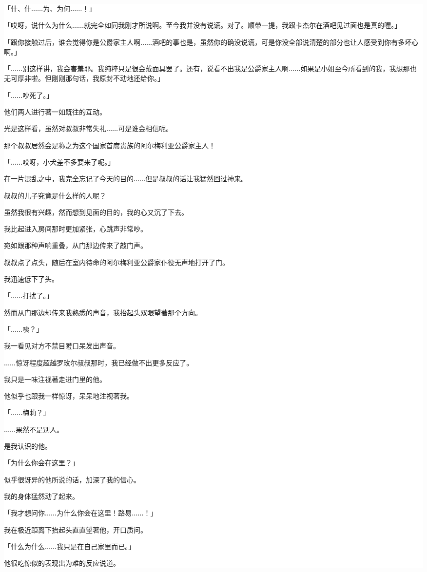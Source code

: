 「什、什……为、为何……！」

「哎呀，说什么为什么……就完全如同我刚才所说啊。至今我并没有说谎。对了。顺带一提，我跟卡杰尔在酒吧见过面也是真的喔。」

「跟你接触过后，谁会觉得你是公爵家主人啊……酒吧的事也是，虽然你的确没说谎，可是你没全部说清楚的部分也让人感受到你有多坏心啊。」

「……别这样讲，我会害羞耶。我纯粹只是很会戴面具罢了。还有，说看不出我是公爵家主人啊……如果是小姐至今所看到的我，我想那也无可厚非啦。但刚刚那句话，我原封不动地还给你。」

「……吵死了。」

他们两人进行著一如既往的互动。

光是这样看，虽然对叔叔非常失礼……可是谁会相信呢。

那个叔叔居然会是称之为这个国家首席贵族的阿尔梅利亚公爵家主人！

「……哎呀，小犬差不多要来了呢。」

在一片混乱之中，我完全忘记了今天的目的……但是叔叔的话让我猛然回过神来。

叔叔的儿子究竟是什么样的人呢？

虽然我很有兴趣，然而想到见面的目的，我的心又沉了下去。

我比起进入房间那时更加紧张，心跳声非常吵。

宛如跟那种声响重叠，从门那边传来了敲门声。

叔叔点了点头，随后在室内待命的阿尔梅利亚公爵家仆役无声地打开了门。

我迅速低下了头。

「……打扰了。」

然而从门那边却传来我熟悉的声音，我抬起头双眼望著那个方向。

「……咦？」

我一看见对方不禁目瞪口呆发出声音。

……惊讶程度超越罗玫尔叔叔那时，我已经做不出更多反应了。

我只是一味注视著走进门里的他。

他似乎也跟我一样惊讶，呆呆地注视著我。

「……梅莉？」

……果然不是别人。

是我认识的他。

「为什么你会在这里？」

似乎很讶异的他所说的话，加深了我的信心。

我的身体猛然动了起来。

「我才想问你……为什么你会在这里！路易……！」

我在极近距离下抬起头直直望著他，开口质问。

「什么为什么……我只是在自己家里而已。」

他很吃惊似的表现出为难的反应说道。
